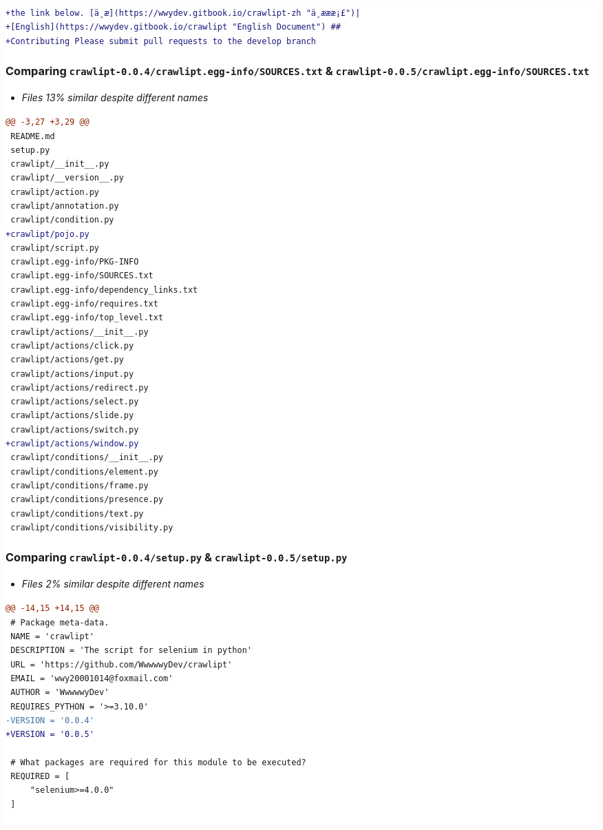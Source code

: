 ```diff
+the link below. [ä¸­æ](https://wwydev.gitbook.io/crawlipt-zh "ä¸­æææ¡£")|
+[English](https://wwydev.gitbook.io/crawlipt "English Document") ##
+Contributing Please submit pull requests to the develop branch
```

### Comparing `crawlipt-0.0.4/crawlipt.egg-info/SOURCES.txt` & `crawlipt-0.0.5/crawlipt.egg-info/SOURCES.txt`

 * *Files 13% similar despite different names*

```diff
@@ -3,27 +3,29 @@
 README.md
 setup.py
 crawlipt/__init__.py
 crawlipt/__version__.py
 crawlipt/action.py
 crawlipt/annotation.py
 crawlipt/condition.py
+crawlipt/pojo.py
 crawlipt/script.py
 crawlipt.egg-info/PKG-INFO
 crawlipt.egg-info/SOURCES.txt
 crawlipt.egg-info/dependency_links.txt
 crawlipt.egg-info/requires.txt
 crawlipt.egg-info/top_level.txt
 crawlipt/actions/__init__.py
 crawlipt/actions/click.py
 crawlipt/actions/get.py
 crawlipt/actions/input.py
 crawlipt/actions/redirect.py
 crawlipt/actions/select.py
 crawlipt/actions/slide.py
 crawlipt/actions/switch.py
+crawlipt/actions/window.py
 crawlipt/conditions/__init__.py
 crawlipt/conditions/element.py
 crawlipt/conditions/frame.py
 crawlipt/conditions/presence.py
 crawlipt/conditions/text.py
 crawlipt/conditions/visibility.py
```

### Comparing `crawlipt-0.0.4/setup.py` & `crawlipt-0.0.5/setup.py`

 * *Files 2% similar despite different names*

```diff
@@ -14,15 +14,15 @@
 # Package meta-data.
 NAME = 'crawlipt'
 DESCRIPTION = 'The script for selenium in python'
 URL = 'https://github.com/WwwwwyDev/crawlipt'
 EMAIL = 'wwy20001014@foxmail.com'
 AUTHOR = 'WwwwwyDev'
 REQUIRES_PYTHON = '>=3.10.0'
-VERSION = '0.0.4'
+VERSION = '0.0.5'
 
 # What packages are required for this module to be executed?
 REQUIRED = [
     "selenium>=4.0.0"
 ]
 
```